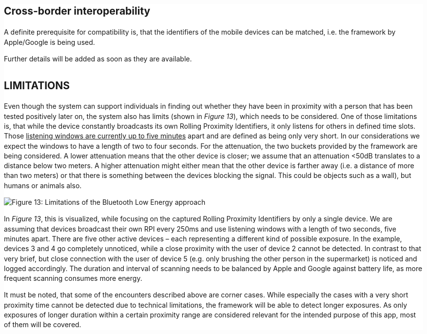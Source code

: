## Cross-border interoperability

A definite prerequisite for compatibility is, that the identifiers of the mobile devices can be matched, i.e. the framework by Apple/Google is being used.

Further details will be added as soon as they are available.

## LIMITATIONS

Even though the system can support individuals in finding out whether they have been in proximity with a person that has been tested positively later on, the system also has limits (shown in *Figure 13*), which needs to be considered. One of those limitations is, that while the device constantly broadcasts its own Rolling Proximity Identifiers, it only listens for others in defined time slots. Those [listening windows are currently up to five minutes](https://covid19-static.cdn-apple.com/applications/covid19/current/static/contact-tracing/pdf/ExposureNotification-BluetoothSpecificationv1.2.pdf) apart and are defined as being only very short. In our considerations we expect the windows to have a length of two to four seconds. For the attenuation, the two buckets provided by the framework are being considered. A lower attenuation means that the other device is closer; we assume that an attenuation <50dB translates to a distance below two meters. A higher attenuation might either mean that the other device is farther away (i.e. a distance of more than two meters) or that there is something between the devices blocking the signal. This could be objects such as a wall), but humans or animals also.

![Figure 13: Limitations of the Bluetooth Low Energy approach](images/solution_architecture/figure_13.svg "Figure 13: Limitations of the Bluetooth Low Energy approach")

In *Figure 13*, this is visualized, while focusing on the captured Rolling Proximity Identifiers by only a single device. We are assuming that devices broadcast their own RPI every 250ms and use listening windows with a length of two seconds, five minutes apart. There are five other active devices – each representing a different kind of possible exposure. In the example, devices 3 and 4 go completely unnoticed, while a close proximity with the user of device 2 cannot be detected. In contrast to that very brief, but close connection with the user of device 5 (e.g. only brushing the other person in the supermarket) is noticed and logged accordingly. The duration and interval of scanning needs to be balanced by Apple and Google against battery life, as more frequent scanning consumes more energy.

It must be noted, that some of the encounters described above are corner cases. While especially the cases with a very short proximity time cannot be detected due to technical limitations, the framework will be able to detect longer exposures. As only exposures of longer duration within a certain proximity range are considered relevant for the intended purpose of this app, most of them will be covered.
